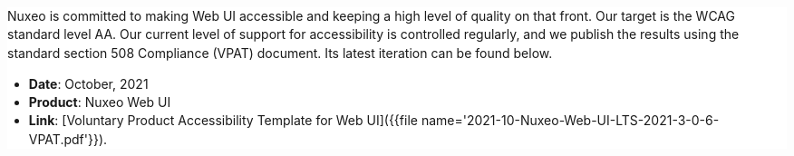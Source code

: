 Nuxeo is committed to making Web UI accessible and keeping a high level of quality on that front. Our target is the WCAG standard level AA. Our current level of support for accessibility is controlled regularly, and we publish the results using the standard section 508 Compliance (VPAT) document. Its latest iteration can be found below.

- **Date**: October, 2021
- **Product**: Nuxeo Web UI
- **Link**: [Voluntary Product Accessibility Template for Web UI]({{file name='2021-10-Nuxeo-Web-UI-LTS-2021-3-0-6-VPAT.pdf'}}).
